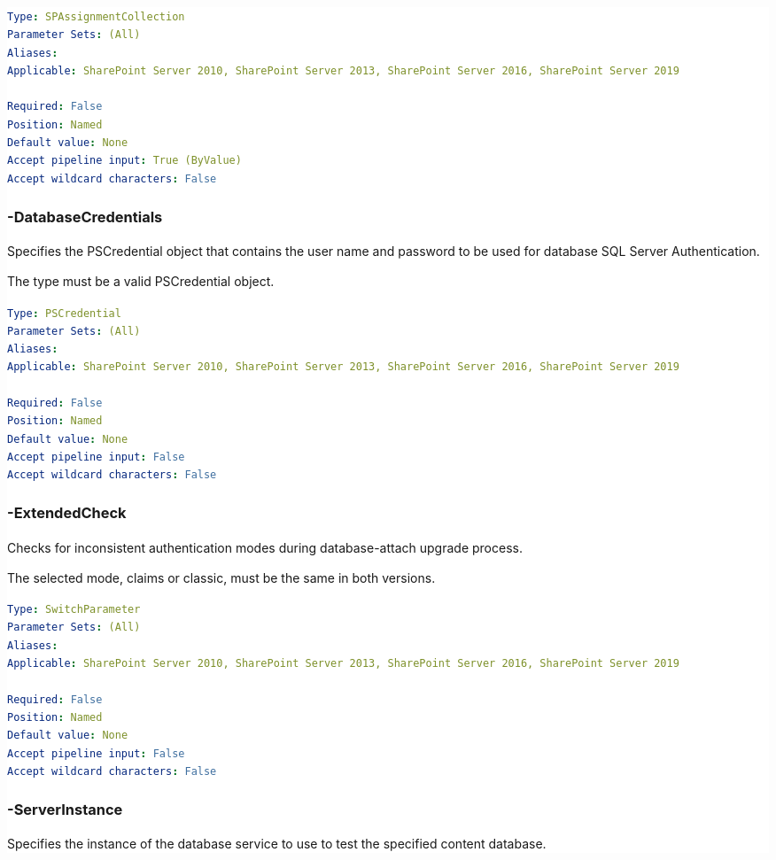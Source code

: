 ```yaml
Type: SPAssignmentCollection
Parameter Sets: (All)
Aliases: 
Applicable: SharePoint Server 2010, SharePoint Server 2013, SharePoint Server 2016, SharePoint Server 2019

Required: False
Position: Named
Default value: None
Accept pipeline input: True (ByValue)
Accept wildcard characters: False
```

### -DatabaseCredentials
Specifies the PSCredential object that contains the user name and password to be used for database SQL Server Authentication.

The type must be a valid PSCredential object.

```yaml
Type: PSCredential
Parameter Sets: (All)
Aliases: 
Applicable: SharePoint Server 2010, SharePoint Server 2013, SharePoint Server 2016, SharePoint Server 2019

Required: False
Position: Named
Default value: None
Accept pipeline input: False
Accept wildcard characters: False
```

### -ExtendedCheck
Checks for inconsistent authentication modes during database-attach upgrade process.

The selected mode, claims or classic, must be the same in both versions.

```yaml
Type: SwitchParameter
Parameter Sets: (All)
Aliases: 
Applicable: SharePoint Server 2010, SharePoint Server 2013, SharePoint Server 2016, SharePoint Server 2019

Required: False
Position: Named
Default value: None
Accept pipeline input: False
Accept wildcard characters: False
```

### -ServerInstance
Specifies the instance of the database service to use to test the specified content database.

